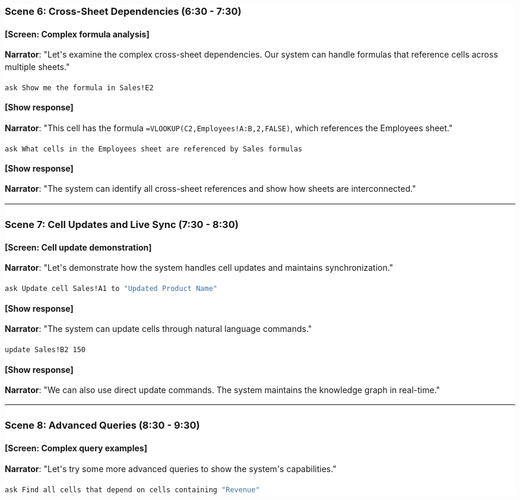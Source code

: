 
### **Scene 6: Cross-Sheet Dependencies (6:30 - 7:30)**

**[Screen: Complex formula analysis]**

**Narrator**: "Let's examine the complex cross-sheet dependencies. Our system can handle formulas that reference cells across multiple sheets."

```bash
ask Show me the formula in Sales!E2
```

**[Show response]**

**Narrator**: "This cell has the formula `=VLOOKUP(C2,Employees!A:B,2,FALSE)`, which references the Employees sheet."

```bash
ask What cells in the Employees sheet are referenced by Sales formulas
```

**[Show response]**

**Narrator**: "The system can identify all cross-sheet references and show how sheets are interconnected."

---

### **Scene 7: Cell Updates and Live Sync (7:30 - 8:30)**

**[Screen: Cell update demonstration]**

**Narrator**: "Let's demonstrate how the system handles cell updates and maintains synchronization."

```bash
ask Update cell Sales!A1 to "Updated Product Name"
```

**[Show response]**

**Narrator**: "The system can update cells through natural language commands."

```bash
update Sales!B2 150
```

**[Show response]**

**Narrator**: "We can also use direct update commands. The system maintains the knowledge graph in real-time."

---

### **Scene 8: Advanced Queries (8:30 - 9:30)**

**[Screen: Complex query examples]**

**Narrator**: "Let's try some more advanced queries to show the system's capabilities."

```bash
ask Find all cells that depend on cells containing "Revenue"
```
